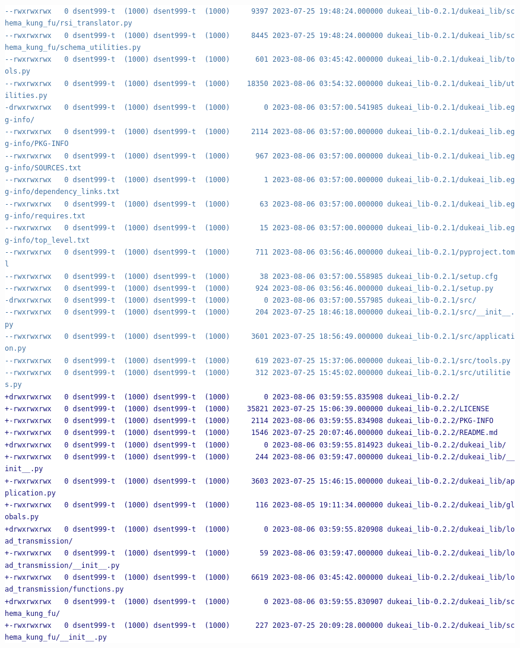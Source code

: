 ```diff
--rwxrwxrwx   0 dsent999-t  (1000) dsent999-t  (1000)     9397 2023-07-25 19:48:24.000000 dukeai_lib-0.2.1/dukeai_lib/schema_kung_fu/rsi_translator.py
--rwxrwxrwx   0 dsent999-t  (1000) dsent999-t  (1000)     8445 2023-07-25 19:48:24.000000 dukeai_lib-0.2.1/dukeai_lib/schema_kung_fu/schema_utilities.py
--rwxrwxrwx   0 dsent999-t  (1000) dsent999-t  (1000)      601 2023-08-06 03:45:42.000000 dukeai_lib-0.2.1/dukeai_lib/tools.py
--rwxrwxrwx   0 dsent999-t  (1000) dsent999-t  (1000)    18350 2023-08-06 03:54:32.000000 dukeai_lib-0.2.1/dukeai_lib/utilities.py
-drwxrwxrwx   0 dsent999-t  (1000) dsent999-t  (1000)        0 2023-08-06 03:57:00.541985 dukeai_lib-0.2.1/dukeai_lib.egg-info/
--rwxrwxrwx   0 dsent999-t  (1000) dsent999-t  (1000)     2114 2023-08-06 03:57:00.000000 dukeai_lib-0.2.1/dukeai_lib.egg-info/PKG-INFO
--rwxrwxrwx   0 dsent999-t  (1000) dsent999-t  (1000)      967 2023-08-06 03:57:00.000000 dukeai_lib-0.2.1/dukeai_lib.egg-info/SOURCES.txt
--rwxrwxrwx   0 dsent999-t  (1000) dsent999-t  (1000)        1 2023-08-06 03:57:00.000000 dukeai_lib-0.2.1/dukeai_lib.egg-info/dependency_links.txt
--rwxrwxrwx   0 dsent999-t  (1000) dsent999-t  (1000)       63 2023-08-06 03:57:00.000000 dukeai_lib-0.2.1/dukeai_lib.egg-info/requires.txt
--rwxrwxrwx   0 dsent999-t  (1000) dsent999-t  (1000)       15 2023-08-06 03:57:00.000000 dukeai_lib-0.2.1/dukeai_lib.egg-info/top_level.txt
--rwxrwxrwx   0 dsent999-t  (1000) dsent999-t  (1000)      711 2023-08-06 03:56:46.000000 dukeai_lib-0.2.1/pyproject.toml
--rwxrwxrwx   0 dsent999-t  (1000) dsent999-t  (1000)       38 2023-08-06 03:57:00.558985 dukeai_lib-0.2.1/setup.cfg
--rwxrwxrwx   0 dsent999-t  (1000) dsent999-t  (1000)      924 2023-08-06 03:56:46.000000 dukeai_lib-0.2.1/setup.py
-drwxrwxrwx   0 dsent999-t  (1000) dsent999-t  (1000)        0 2023-08-06 03:57:00.557985 dukeai_lib-0.2.1/src/
--rwxrwxrwx   0 dsent999-t  (1000) dsent999-t  (1000)      204 2023-07-25 18:46:18.000000 dukeai_lib-0.2.1/src/__init__.py
--rwxrwxrwx   0 dsent999-t  (1000) dsent999-t  (1000)     3601 2023-07-25 18:56:49.000000 dukeai_lib-0.2.1/src/application.py
--rwxrwxrwx   0 dsent999-t  (1000) dsent999-t  (1000)      619 2023-07-25 15:37:06.000000 dukeai_lib-0.2.1/src/tools.py
--rwxrwxrwx   0 dsent999-t  (1000) dsent999-t  (1000)      312 2023-07-25 15:45:02.000000 dukeai_lib-0.2.1/src/utilities.py
+drwxrwxrwx   0 dsent999-t  (1000) dsent999-t  (1000)        0 2023-08-06 03:59:55.835908 dukeai_lib-0.2.2/
+-rwxrwxrwx   0 dsent999-t  (1000) dsent999-t  (1000)    35821 2023-07-25 15:06:39.000000 dukeai_lib-0.2.2/LICENSE
+-rwxrwxrwx   0 dsent999-t  (1000) dsent999-t  (1000)     2114 2023-08-06 03:59:55.834908 dukeai_lib-0.2.2/PKG-INFO
+-rwxrwxrwx   0 dsent999-t  (1000) dsent999-t  (1000)     1546 2023-07-25 20:07:46.000000 dukeai_lib-0.2.2/README.md
+drwxrwxrwx   0 dsent999-t  (1000) dsent999-t  (1000)        0 2023-08-06 03:59:55.814923 dukeai_lib-0.2.2/dukeai_lib/
+-rwxrwxrwx   0 dsent999-t  (1000) dsent999-t  (1000)      244 2023-08-06 03:59:47.000000 dukeai_lib-0.2.2/dukeai_lib/__init__.py
+-rwxrwxrwx   0 dsent999-t  (1000) dsent999-t  (1000)     3603 2023-07-25 15:46:15.000000 dukeai_lib-0.2.2/dukeai_lib/application.py
+-rwxrwxrwx   0 dsent999-t  (1000) dsent999-t  (1000)      116 2023-08-05 19:11:34.000000 dukeai_lib-0.2.2/dukeai_lib/globals.py
+drwxrwxrwx   0 dsent999-t  (1000) dsent999-t  (1000)        0 2023-08-06 03:59:55.820908 dukeai_lib-0.2.2/dukeai_lib/load_transmission/
+-rwxrwxrwx   0 dsent999-t  (1000) dsent999-t  (1000)       59 2023-08-06 03:59:47.000000 dukeai_lib-0.2.2/dukeai_lib/load_transmission/__init__.py
+-rwxrwxrwx   0 dsent999-t  (1000) dsent999-t  (1000)     6619 2023-08-06 03:45:42.000000 dukeai_lib-0.2.2/dukeai_lib/load_transmission/functions.py
+drwxrwxrwx   0 dsent999-t  (1000) dsent999-t  (1000)        0 2023-08-06 03:59:55.830907 dukeai_lib-0.2.2/dukeai_lib/schema_kung_fu/
+-rwxrwxrwx   0 dsent999-t  (1000) dsent999-t  (1000)      227 2023-07-25 20:09:28.000000 dukeai_lib-0.2.2/dukeai_lib/schema_kung_fu/__init__.py
```